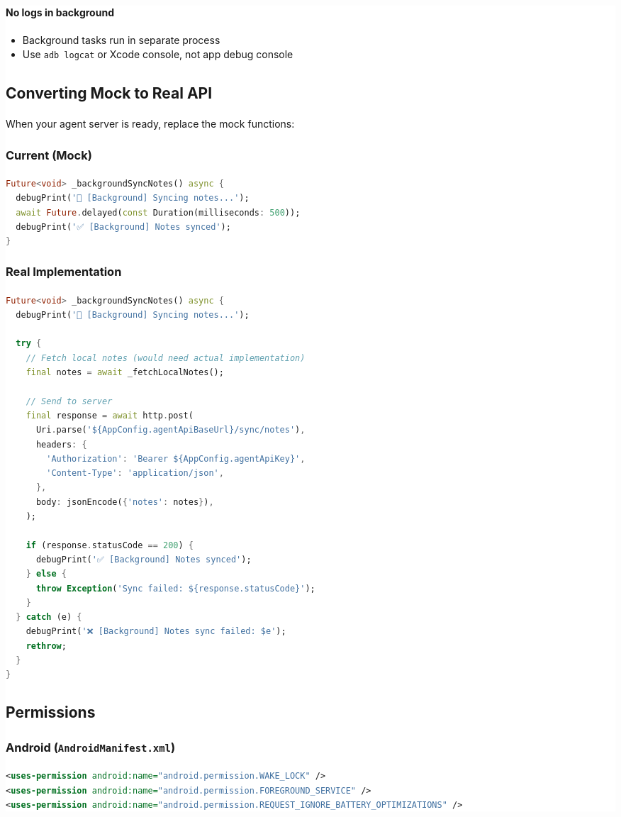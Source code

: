 #### No logs in background
- Background tasks run in separate process
- Use `adb logcat` or Xcode console, not app debug console

## Converting Mock to Real API

When your agent server is ready, replace the mock functions:

### Current (Mock)
```dart
Future<void> _backgroundSyncNotes() async {
  debugPrint('📝 [Background] Syncing notes...');
  await Future.delayed(const Duration(milliseconds: 500));
  debugPrint('✅ [Background] Notes synced');
}
```

### Real Implementation
```dart
Future<void> _backgroundSyncNotes() async {
  debugPrint('📝 [Background] Syncing notes...');
  
  try {
    // Fetch local notes (would need actual implementation)
    final notes = await _fetchLocalNotes();
    
    // Send to server
    final response = await http.post(
      Uri.parse('${AppConfig.agentApiBaseUrl}/sync/notes'),
      headers: {
        'Authorization': 'Bearer ${AppConfig.agentApiKey}',
        'Content-Type': 'application/json',
      },
      body: jsonEncode({'notes': notes}),
    );
    
    if (response.statusCode == 200) {
      debugPrint('✅ [Background] Notes synced');
    } else {
      throw Exception('Sync failed: ${response.statusCode}');
    }
  } catch (e) {
    debugPrint('❌ [Background] Notes sync failed: $e');
    rethrow;
  }
}
```

## Permissions

### Android (`AndroidManifest.xml`)
```xml
<uses-permission android:name="android.permission.WAKE_LOCK" />
<uses-permission android:name="android.permission.FOREGROUND_SERVICE" />
<uses-permission android:name="android.permission.REQUEST_IGNORE_BATTERY_OPTIMIZATIONS" />
```
